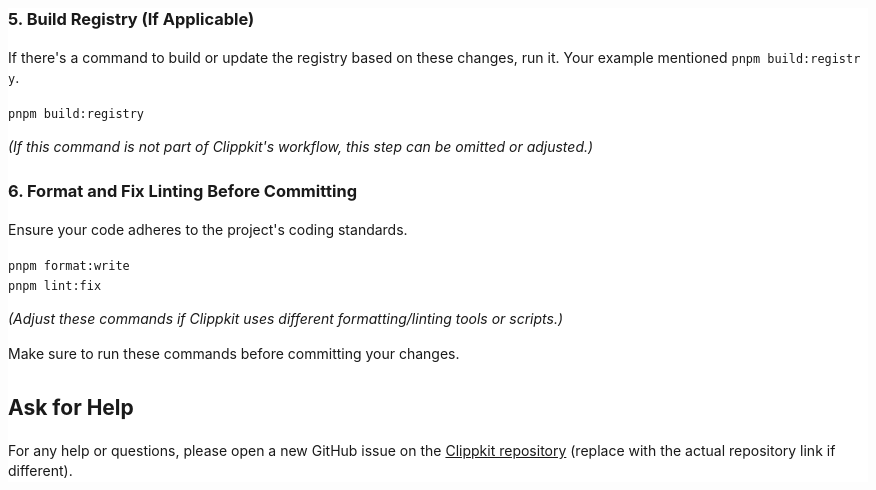 ### 5. Build Registry (If Applicable)

If there's a command to build or update the registry based on these changes, run it. Your example mentioned `pnpm build:registry`.

```bash
pnpm build:registry
```

_(If this command is not part of Clippkit's workflow, this step can be omitted or adjusted.)_

### 6. Format and Fix Linting Before Committing

Ensure your code adheres to the project's coding standards.

```bash
pnpm format:write
pnpm lint:fix
```

_(Adjust these commands if Clippkit uses different formatting/linting tools or scripts.)_

Make sure to run these commands before committing your changes.

## Ask for Help

For any help or questions, please open a new GitHub issue on the [Clippkit repository](https://github.com/reactvideoeditor/clippkit/issues) (replace with the actual repository link if different).
